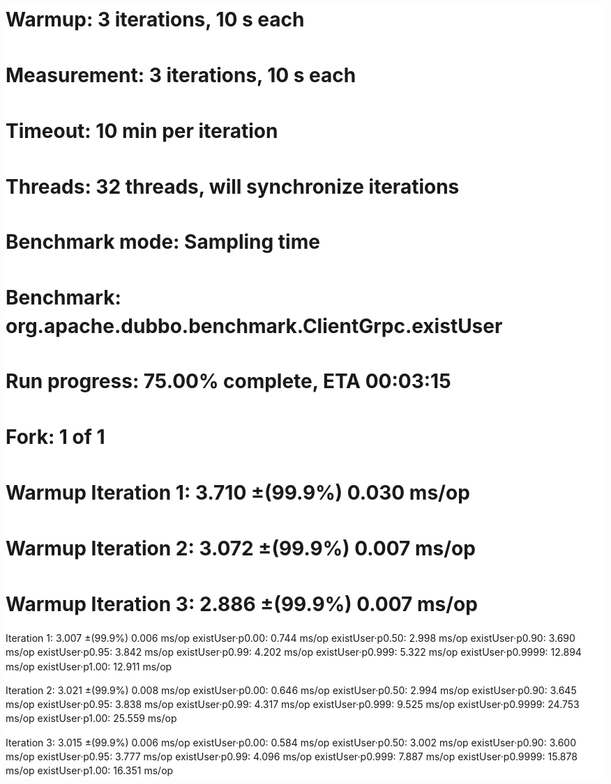 # Warmup: 3 iterations, 10 s each
# Measurement: 3 iterations, 10 s each
# Timeout: 10 min per iteration
# Threads: 32 threads, will synchronize iterations
# Benchmark mode: Sampling time
# Benchmark: org.apache.dubbo.benchmark.ClientGrpc.existUser

# Run progress: 75.00% complete, ETA 00:03:15
# Fork: 1 of 1
# Warmup Iteration   1: 3.710 ±(99.9%) 0.030 ms/op
# Warmup Iteration   2: 3.072 ±(99.9%) 0.007 ms/op
# Warmup Iteration   3: 2.886 ±(99.9%) 0.007 ms/op
Iteration   1: 3.007 ±(99.9%) 0.006 ms/op
                 existUser·p0.00:   0.744 ms/op
                 existUser·p0.50:   2.998 ms/op
                 existUser·p0.90:   3.690 ms/op
                 existUser·p0.95:   3.842 ms/op
                 existUser·p0.99:   4.202 ms/op
                 existUser·p0.999:  5.322 ms/op
                 existUser·p0.9999: 12.894 ms/op
                 existUser·p1.00:   12.911 ms/op

Iteration   2: 3.021 ±(99.9%) 0.008 ms/op
                 existUser·p0.00:   0.646 ms/op
                 existUser·p0.50:   2.994 ms/op
                 existUser·p0.90:   3.645 ms/op
                 existUser·p0.95:   3.838 ms/op
                 existUser·p0.99:   4.317 ms/op
                 existUser·p0.999:  9.525 ms/op
                 existUser·p0.9999: 24.753 ms/op
                 existUser·p1.00:   25.559 ms/op

Iteration   3: 3.015 ±(99.9%) 0.006 ms/op
                 existUser·p0.00:   0.584 ms/op
                 existUser·p0.50:   3.002 ms/op
                 existUser·p0.90:   3.600 ms/op
                 existUser·p0.95:   3.777 ms/op
                 existUser·p0.99:   4.096 ms/op
                 existUser·p0.999:  7.887 ms/op
                 existUser·p0.9999: 15.878 ms/op
                 existUser·p1.00:   16.351 ms/op

